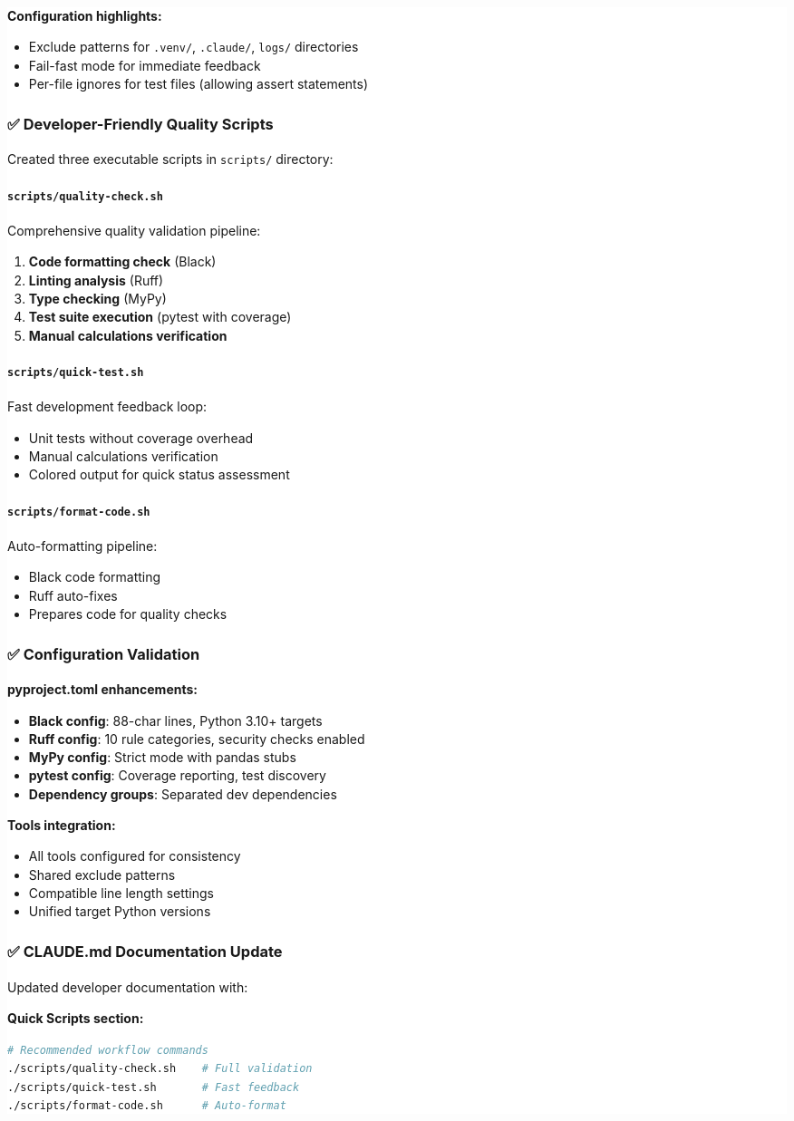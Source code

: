 **Configuration highlights:**
- Exclude patterns for `.venv/`, `.claude/`, `logs/` directories
- Fail-fast mode for immediate feedback
- Per-file ignores for test files (allowing assert statements)

### ✅ Developer-Friendly Quality Scripts

Created three executable scripts in `scripts/` directory:

#### `scripts/quality-check.sh`
Comprehensive quality validation pipeline:
1. **Code formatting check** (Black)
2. **Linting analysis** (Ruff)
3. **Type checking** (MyPy)
4. **Test suite execution** (pytest with coverage)
5. **Manual calculations verification**

#### `scripts/quick-test.sh`
Fast development feedback loop:
- Unit tests without coverage overhead
- Manual calculations verification
- Colored output for quick status assessment

#### `scripts/format-code.sh`
Auto-formatting pipeline:
- Black code formatting
- Ruff auto-fixes
- Prepares code for quality checks

### ✅ Configuration Validation

**pyproject.toml enhancements:**
- **Black config**: 88-char lines, Python 3.10+ targets
- **Ruff config**: 10 rule categories, security checks enabled
- **MyPy config**: Strict mode with pandas stubs
- **pytest config**: Coverage reporting, test discovery
- **Dependency groups**: Separated dev dependencies

**Tools integration:**
- All tools configured for consistency
- Shared exclude patterns
- Compatible line length settings
- Unified target Python versions

### ✅ CLAUDE.md Documentation Update

Updated developer documentation with:

**Quick Scripts section:**
```bash
# Recommended workflow commands
./scripts/quality-check.sh    # Full validation
./scripts/quick-test.sh       # Fast feedback
./scripts/format-code.sh      # Auto-format
```
